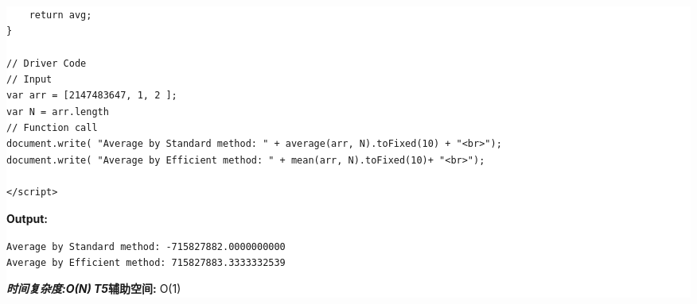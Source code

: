 ```
    return avg;
}

// Driver Code
// Input
var arr = [2147483647, 1, 2 ];
var N = arr.length
// Function call
document.write( "Average by Standard method: " + average(arr, N).toFixed(10) + "<br>");
document.write( "Average by Efficient method: " + mean(arr, N).toFixed(10)+ "<br>");

</script>
```

**Output:** 

```
Average by Standard method: -715827882.0000000000
Average by Efficient method: 715827883.3333332539
```

***时间复杂度:**O(N)*
T5**辅助空间:** O(1)